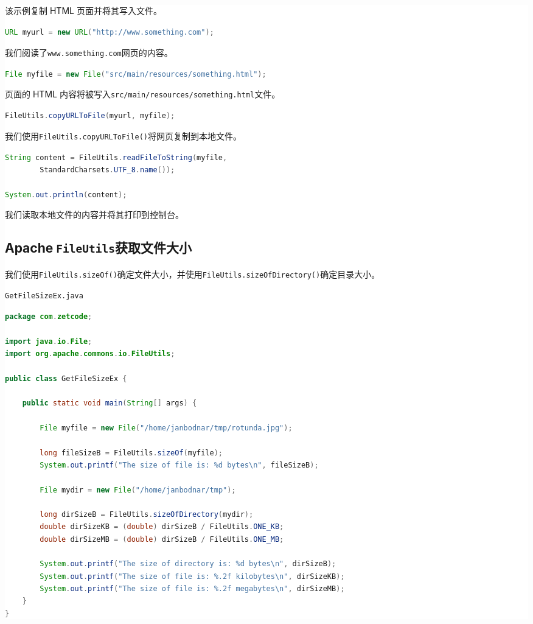 该示例复制 HTML 页面并将其写入文件。

```java
URL myurl = new URL("http://www.something.com");

```

我们阅读了`www.something.com`网页的内容。

```java
File myfile = new File("src/main/resources/something.html");

```

页面的 HTML 内容将被写入`src/main/resources/something.html`文件。

```java
FileUtils.copyURLToFile(myurl, myfile);

```

我们使用`FileUtils.copyURLToFile()`将网页复制到本地文件。

```java
String content = FileUtils.readFileToString(myfile, 
        StandardCharsets.UTF_8.name());

System.out.println(content);

```

我们读取本地文件的内容并将其打印到控制台。

## Apache `FileUtils`获取文件大小

我们使用`FileUtils.sizeOf()`确定文件大小，并使用`FileUtils.sizeOfDirectory()`确定目录大小。

`GetFileSizeEx.java`

```java
package com.zetcode;

import java.io.File;
import org.apache.commons.io.FileUtils;

public class GetFileSizeEx {

    public static void main(String[] args) {

        File myfile = new File("/home/janbodnar/tmp/rotunda.jpg");

        long fileSizeB = FileUtils.sizeOf(myfile);
        System.out.printf("The size of file is: %d bytes\n", fileSizeB);

        File mydir = new File("/home/janbodnar/tmp");

        long dirSizeB = FileUtils.sizeOfDirectory(mydir);
        double dirSizeKB = (double) dirSizeB / FileUtils.ONE_KB;
        double dirSizeMB = (double) dirSizeB / FileUtils.ONE_MB;

        System.out.printf("The size of directory is: %d bytes\n", dirSizeB);
        System.out.printf("The size of file is: %.2f kilobytes\n", dirSizeKB);
        System.out.printf("The size of file is: %.2f megabytes\n", dirSizeMB);        
    }
}

```
